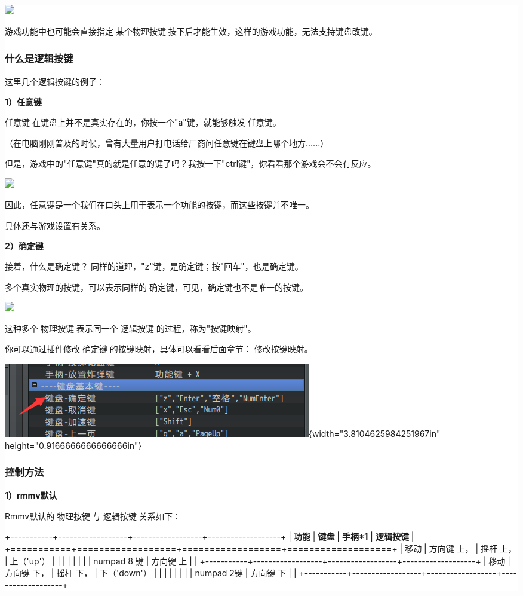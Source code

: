 ![](./MediaFolder/media/image1.emf)

游戏功能中也可能会直接指定 某个物理按键
按下后才能生效，这样的游戏功能，无法支持键盘改键。

### 什么是逻辑按键

这里几个逻辑按键的例子：

**1）任意键**

任意键 在键盘上并不是真实存在的，你按一个"a"键，就能够触发 任意键。

（在电脑刚刚普及的时候，曾有大量用户打电话给厂商问任意键在键盘上哪个地方......）

但是，游戏中的"任意键"真的就是任意的键了吗？我按一下"ctrl键"，你看看那个游戏会不会有反应。

![](./MediaFolder/media/image2.emf)

因此，任意键是一个我们在口头上用于表示一个功能的按键，而这些按键并不唯一。

具体还与游戏设置有关系。

**2）确定键**

接着，什么是确定键？ 同样的道理，"z"键，是确定键；按"回车"，也是确定键。

多个真实物理的按键，可以表示同样的
确定键，可见，确定键也不是唯一的按键。

![](./MediaFolder/media/image3.emf)

这种多个 物理按键 表示同一个 逻辑按键 的过程，称为"按键映射"。

你可以通过插件修改 确定键 的按键映射，具体可以看看后面章节：
[修改按键映射](#修改按键映射)。

![](./MediaFolder/media/image4.png){width="3.8104625984251967in"
height="0.9166666666666666in"}

### 控制方法

**1）rmmv默认**

Rmmv默认的 物理按键 与 逻辑按键 关系如下：

+-----------+------------------+------------------+-------------------+
| **功能**  | **键盘**         | **手柄\*1**      | **逻辑按键**      |
+===========+==================+==================+===================+
| 移动      | 方向键 上，      | 摇杆 上，        | 上（\'up\'）      |
|           |                  |                  |                   |
|           | numpad 8 键      | 方向键 上        |                   |
+-----------+------------------+------------------+-------------------+
| 移动      | 方向键 下，      | 摇杆 下，        | 下（\'down\'）    |
|           |                  |                  |                   |
|           | numpad 2键       | 方向键 下        |                   |
+-----------+------------------+------------------+-------------------+